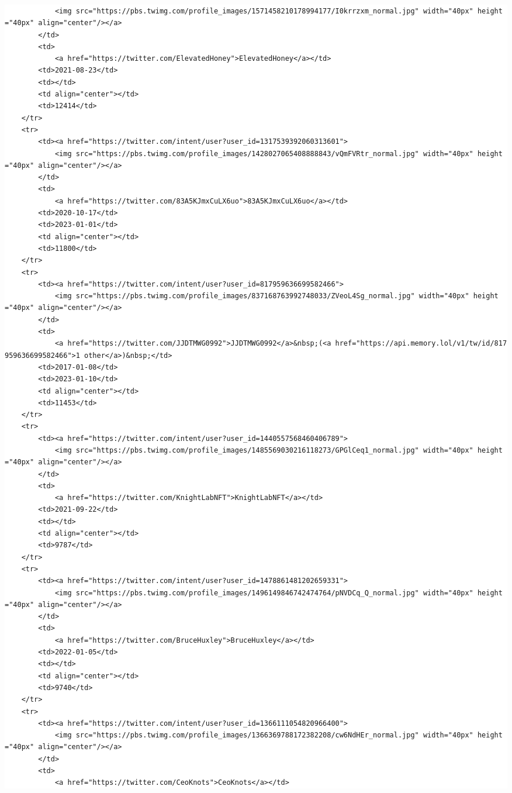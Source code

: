                 <img src="https://pbs.twimg.com/profile_images/1571458210178994177/I0krrzxm_normal.jpg" width="40px" height="40px" align="center"/></a>
            </td>
            <td>
                <a href="https://twitter.com/ElevatedHoney">ElevatedHoney</a></td>
            <td>2021-08-23</td>
            <td></td>
            <td align="center"></td>
            <td>12414</td>
        </tr>
        <tr>
            <td><a href="https://twitter.com/intent/user?user_id=1317539392060313601">
                <img src="https://pbs.twimg.com/profile_images/1428027065408888843/vQmFVRtr_normal.jpg" width="40px" height="40px" align="center"/></a>
            </td>
            <td>
                <a href="https://twitter.com/83A5KJmxCuLX6uo">83A5KJmxCuLX6uo</a></td>
            <td>2020-10-17</td>
            <td>2023-01-01</td>
            <td align="center"></td>
            <td>11800</td>
        </tr>
        <tr>
            <td><a href="https://twitter.com/intent/user?user_id=817959636699582466">
                <img src="https://pbs.twimg.com/profile_images/837168763992748033/ZVeoL4Sg_normal.jpg" width="40px" height="40px" align="center"/></a>
            </td>
            <td>
                <a href="https://twitter.com/JJDTMWG0992">JJDTMWG0992</a>&nbsp;(<a href="https://api.memory.lol/v1/tw/id/817959636699582466">1 other</a>)&nbsp;</td>
            <td>2017-01-08</td>
            <td>2023-01-10</td>
            <td align="center"></td>
            <td>11453</td>
        </tr>
        <tr>
            <td><a href="https://twitter.com/intent/user?user_id=1440557568460406789">
                <img src="https://pbs.twimg.com/profile_images/1485569030216118273/GPGlCeq1_normal.jpg" width="40px" height="40px" align="center"/></a>
            </td>
            <td>
                <a href="https://twitter.com/KnightLabNFT">KnightLabNFT</a></td>
            <td>2021-09-22</td>
            <td></td>
            <td align="center"></td>
            <td>9787</td>
        </tr>
        <tr>
            <td><a href="https://twitter.com/intent/user?user_id=1478861481202659331">
                <img src="https://pbs.twimg.com/profile_images/1496149846742474764/pNVDCq_Q_normal.jpg" width="40px" height="40px" align="center"/></a>
            </td>
            <td>
                <a href="https://twitter.com/BruceHuxley">BruceHuxley</a></td>
            <td>2022-01-05</td>
            <td></td>
            <td align="center"></td>
            <td>9740</td>
        </tr>
        <tr>
            <td><a href="https://twitter.com/intent/user?user_id=1366111054820966400">
                <img src="https://pbs.twimg.com/profile_images/1366369788172382208/cw6NdHEr_normal.jpg" width="40px" height="40px" align="center"/></a>
            </td>
            <td>
                <a href="https://twitter.com/CeoKnots">CeoKnots</a></td>